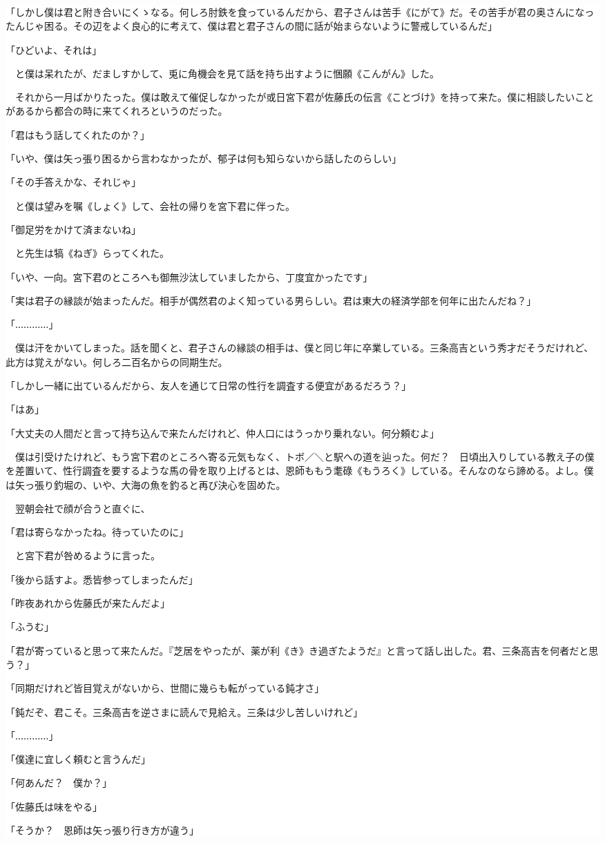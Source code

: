 「しかし僕は君と附き合いにくゝなる。何しろ肘鉄を食っているんだから、君子さんは苦手《にがて》だ。その苦手が君の奥さんになったんじゃ困る。その辺をよく良心的に考えて、僕は君と君子さんの間に話が始まらないように警戒しているんだ」

「ひどいよ、それは」

　と僕は呆れたが、だましすかして、兎に角機会を見て話を持ち出すように悃願《こんがん》した。

　それから一月ばかりたった。僕は敢えて催促しなかったが或日宮下君が佐藤氏の伝言《ことづけ》を持って来た。僕に相談したいことがあるから都合の時に来てくれろというのだった。

「君はもう話してくれたのか？」

「いや、僕は矢っ張り困るから言わなかったが、郁子は何も知らないから話したのらしい」

「その手答えかな、それじゃ」

　と僕は望みを嘱《しょく》して、会社の帰りを宮下君に伴った。

「御足労をかけて済まないね」

　と先生は犒《ねぎ》らってくれた。

「いや、一向。宮下君のところへも御無沙汰していましたから、丁度宜かったです」

「実は君子の縁談が始まったんだ。相手が偶然君のよく知っている男らしい。君は東大の経済学部を何年に出たんだね？」

「…………」

　僕は汗をかいてしまった。話を聞くと、君子さんの縁談の相手は、僕と同じ年に卒業している。三条高吉という秀才だそうだけれど、此方は覚えがない。何しろ二百名からの同期生だ。

「しかし一緒に出ているんだから、友人を通じて日常の性行を調査する便宜があるだろう？」

「はあ」

「大丈夫の人間だと言って持ち込んで来たんだけれど、仲人口にはうっかり乗れない。何分頼むよ」

　僕は引受けたけれど、もう宮下君のところへ寄る元気もなく、トボ／＼と駅への道を辿った。何だ？　日頃出入りしている教え子の僕を差置いて、性行調査を要するような馬の骨を取り上げるとは、恩師ももう耄碌《もうろく》している。そんなのなら諦める。よし。僕は矢っ張り釣堀の、いや、大海の魚を釣ると再び決心を固めた。

　翌朝会社で顔が合うと直ぐに、

「君は寄らなかったね。待っていたのに」

　と宮下君が咎めるように言った。

「後から話すよ。悉皆参ってしまったんだ」

「昨夜あれから佐藤氏が来たんだよ」

「ふうむ」

「君が寄っていると思って来たんだ。『芝居をやったが、薬が利《き》き過ぎたようだ』と言って話し出した。君、三条高吉を何者だと思う？」

「同期だけれど皆目覚えがないから、世間に幾らも転がっている鈍才さ」

「鈍だぞ、君こそ。三条高吉を逆さまに読んで見給え。三条は少し苦しいけれど」

「…………」

「僕達に宜しく頼むと言うんだ」

「何あんだ？　僕か？」

「佐藤氏は味をやる」

「そうか？　恩師は矢っ張り行き方が違う」
